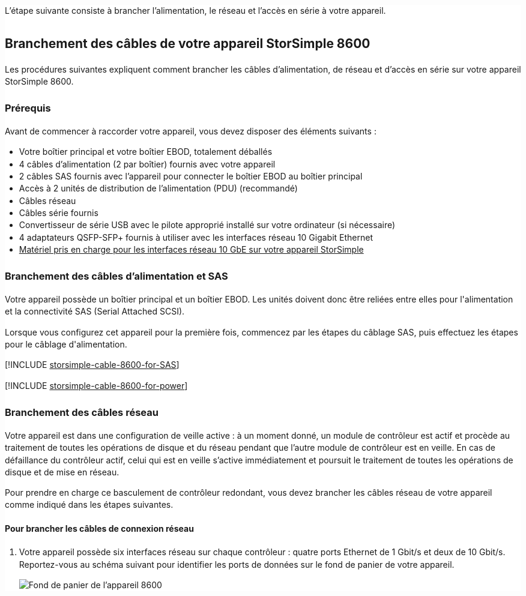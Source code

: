 L’étape suivante consiste à brancher l’alimentation, le réseau et l’accès en série à votre appareil.

## <a name="cable-your-storsimple-8600-device"></a>Branchement des câbles de votre appareil StorSimple 8600
Les procédures suivantes expliquent comment brancher les câbles d’alimentation, de réseau et d’accès en série sur votre appareil StorSimple 8600.

### <a name="prerequisites"></a>Prérequis
Avant de commencer à raccorder votre appareil, vous devez disposer des éléments suivants :

* Votre boîtier principal et votre boîtier EBOD, totalement déballés
* 4 câbles d’alimentation (2 par boîtier) fournis avec votre appareil
* 2 câbles SAS fournis avec l’appareil pour connecter le boîtier EBOD au boîtier principal
* Accès à 2 unités de distribution de l’alimentation (PDU) (recommandé)
* Câbles réseau
* Câbles série fournis
* Convertisseur de série USB avec le pilote approprié installé sur votre ordinateur (si nécessaire)
* 4 adaptateurs QSFP-SFP+ fournis à utiliser avec les interfaces réseau 10 Gigabit Ethernet
* [Matériel pris en charge pour les interfaces réseau 10 GbE sur votre appareil StorSimple](storsimple-supported-hardware-for-10-gbe-network-interfaces.md)

### <a name="sas-and-power-cabling"></a>Branchement des câbles d’alimentation et SAS
Votre appareil possède un boîtier principal et un boîtier EBOD. Les unités doivent donc être reliées entre elles pour l'alimentation et la connectivité SAS (Serial Attached SCSI).

Lorsque vous configurez cet appareil pour la première fois, commencez par les étapes du câblage SAS, puis effectuez les étapes pour le câblage d'alimentation.

[!INCLUDE [storsimple-cable-8600-for-SAS](../../includes/storsimple-sas-cable-8600.md)]

[!INCLUDE [storsimple-cable-8600-for-power](../../includes/storsimple-cable-8600-for-power.md)]

### <a name="network-cabling"></a>Branchement des câbles réseau
Votre appareil est dans une configuration de veille active : à un moment donné, un module de contrôleur est actif et procède au traitement de toutes les opérations de disque et du réseau pendant que l’autre module de contrôleur est en veille. En cas de défaillance du contrôleur actif, celui qui est en veille s’active immédiatement et poursuit le traitement de toutes les opérations de disque et de mise en réseau.

Pour prendre en charge ce basculement de contrôleur redondant, vous devez brancher les câbles réseau de votre appareil comme indiqué dans les étapes suivantes.

#### <a name="to-cable-for-network-connection"></a>Pour brancher les câbles de connexion réseau
1. Votre appareil possède six interfaces réseau sur chaque contrôleur : quatre ports Ethernet de 1 Gbit/s et deux de 10 Gbit/s. Reportez-vous au schéma suivant pour identifier les ports de données sur le fond de panier de votre appareil.
   
     ![Fond de panier de l’appareil 8600](./media/storsimple-8600-hardware-installation/HCSBackplaneof2UDevicewithPortsLabeled.jpg)
   